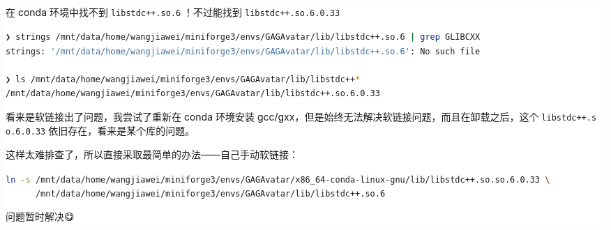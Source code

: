 在 conda 环境中找不到 `libstdc++.so.6` ！不过能找到 `libstdc++.so.6.0.33`

```bash
❯ strings /mnt/data/home/wangjiawei/miniforge3/envs/GAGAvatar/lib/libstdc++.so.6 | grep GLIBCXX
strings: '/mnt/data/home/wangjiawei/miniforge3/envs/GAGAvatar/lib/libstdc++.so.6': No such file

❯ ls /mnt/data/home/wangjiawei/miniforge3/envs/GAGAvatar/lib/libstdc++*
/mnt/data/home/wangjiawei/miniforge3/envs/GAGAvatar/lib/libstdc++.so.6.0.33
```

看来是软链接出了问题，我尝试了重新在 conda 环境安装 gcc/gxx，但是始终无法解决软链接问题，而且在卸载之后，这个 `libstdc++.so.6.0.33` 依旧存在，看来是某个库的问题。

这样太难排查了，所以直接采取最简单的办法——自己手动软链接：

```bash
ln -s /mnt/data/home/wangjiawei/miniforge3/envs/GAGAvatar/x86_64-conda-linux-gnu/lib/libstdc++.so.so.6.0.33 \
      /mnt/data/home/wangjiawei/miniforge3/envs/GAGAvatar/lib/libstdc++.so.6
```

问题暂时解决😋
